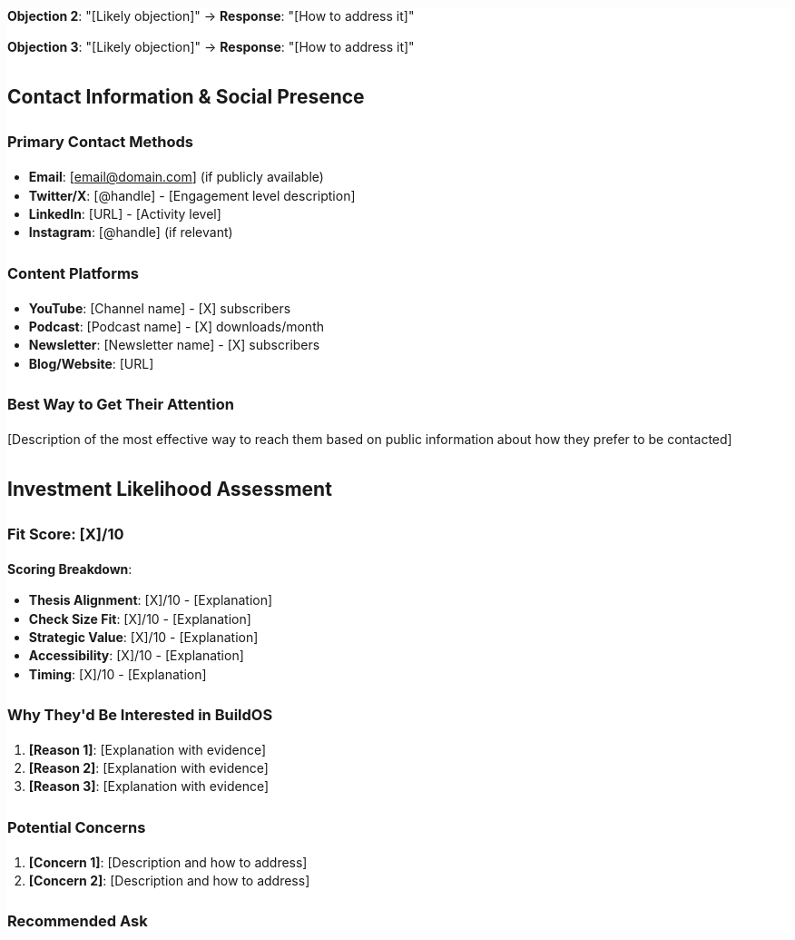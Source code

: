 **Objection 2**: "[Likely objection]"
→ **Response**: "[How to address it]"

**Objection 3**: "[Likely objection]"
→ **Response**: "[How to address it]"

## Contact Information & Social Presence

### Primary Contact Methods

- **Email**: [email@domain.com] (if publicly available)
- **Twitter/X**: [@handle] - [Engagement level description]
- **LinkedIn**: [URL] - [Activity level]
- **Instagram**: [@handle] (if relevant)

### Content Platforms

- **YouTube**: [Channel name] - [X] subscribers
- **Podcast**: [Podcast name] - [X] downloads/month
- **Newsletter**: [Newsletter name] - [X] subscribers
- **Blog/Website**: [URL]

### Best Way to Get Their Attention

[Description of the most effective way to reach them based on public information about how they prefer to be contacted]

## Investment Likelihood Assessment

### Fit Score: [X]/10

**Scoring Breakdown**:

- **Thesis Alignment**: [X]/10 - [Explanation]
- **Check Size Fit**: [X]/10 - [Explanation]
- **Strategic Value**: [X]/10 - [Explanation]
- **Accessibility**: [X]/10 - [Explanation]
- **Timing**: [X]/10 - [Explanation]

### Why They'd Be Interested in BuildOS

1. **[Reason 1]**: [Explanation with evidence]
2. **[Reason 2]**: [Explanation with evidence]
3. **[Reason 3]**: [Explanation with evidence]

### Potential Concerns

1. **[Concern 1]**: [Description and how to address]
2. **[Concern 2]**: [Description and how to address]

### Recommended Ask

